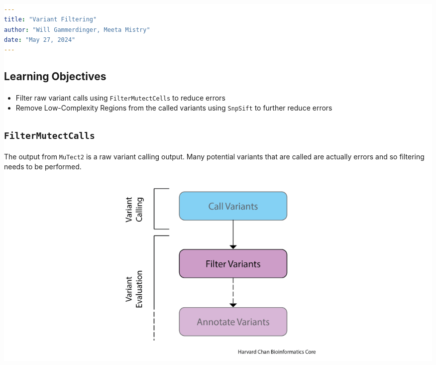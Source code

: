 ```yaml
---
title: "Variant Filtering"
author: "Will Gammerdinger, Meeta Mistry"
date: "May 27, 2024"
---
```


## Learning Objectives

- Filter raw variant calls using `FilterMutectCells` to reduce errors
- Remove Low-Complexity Regions from the called variants using `SnpSift` to further reduce errors

## `FilterMutectCalls`

The output from `MuTect2` is a raw variant calling output. Many potential variants that are called are actually errors and so filtering needs to be performed. 

<p align="center">
<img src="../img/Filter_variants.png" width="400">
</p>

